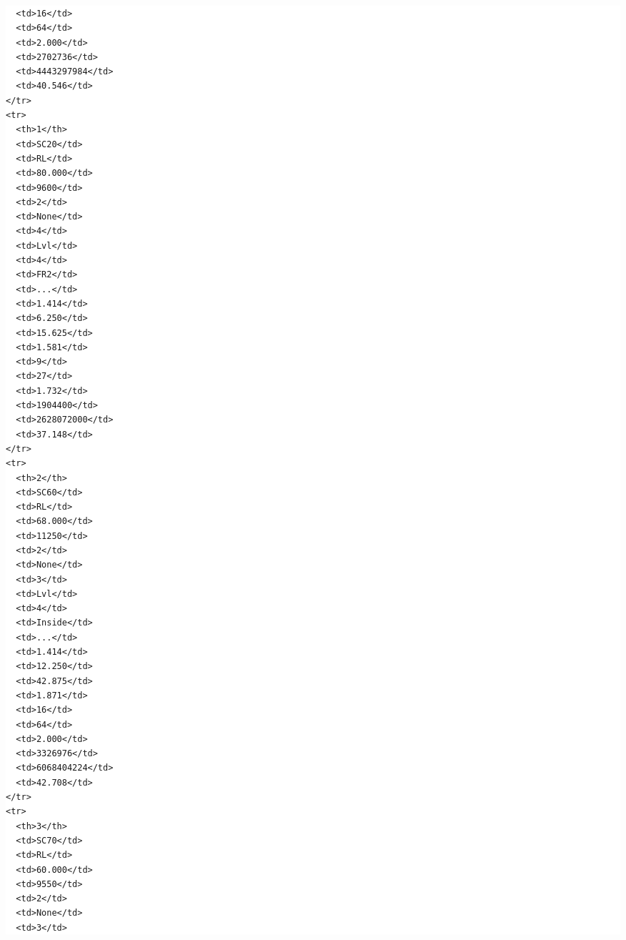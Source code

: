      <td>16</td>
      <td>64</td>
      <td>2.000</td>
      <td>2702736</td>
      <td>4443297984</td>
      <td>40.546</td>
    </tr>
    <tr>
      <th>1</th>
      <td>SC20</td>
      <td>RL</td>
      <td>80.000</td>
      <td>9600</td>
      <td>2</td>
      <td>None</td>
      <td>4</td>
      <td>Lvl</td>
      <td>4</td>
      <td>FR2</td>
      <td>...</td>
      <td>1.414</td>
      <td>6.250</td>
      <td>15.625</td>
      <td>1.581</td>
      <td>9</td>
      <td>27</td>
      <td>1.732</td>
      <td>1904400</td>
      <td>2628072000</td>
      <td>37.148</td>
    </tr>
    <tr>
      <th>2</th>
      <td>SC60</td>
      <td>RL</td>
      <td>68.000</td>
      <td>11250</td>
      <td>2</td>
      <td>None</td>
      <td>3</td>
      <td>Lvl</td>
      <td>4</td>
      <td>Inside</td>
      <td>...</td>
      <td>1.414</td>
      <td>12.250</td>
      <td>42.875</td>
      <td>1.871</td>
      <td>16</td>
      <td>64</td>
      <td>2.000</td>
      <td>3326976</td>
      <td>6068404224</td>
      <td>42.708</td>
    </tr>
    <tr>
      <th>3</th>
      <td>SC70</td>
      <td>RL</td>
      <td>60.000</td>
      <td>9550</td>
      <td>2</td>
      <td>None</td>
      <td>3</td>